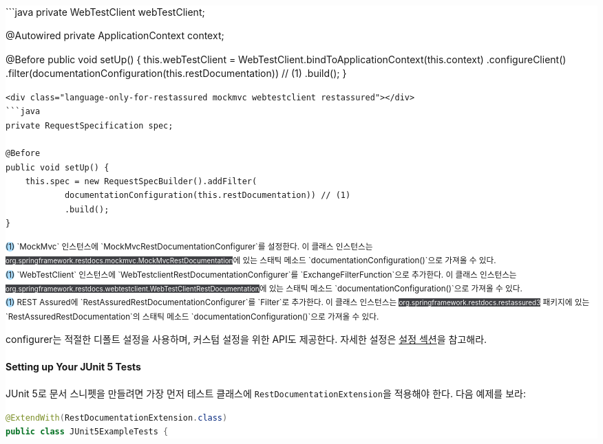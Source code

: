 <div class="language-only-for-webtestclient mockmvc webtestclient restassured"></div>
```java
private WebTestClient webTestClient;

@Autowired
private ApplicationContext context;

@Before
public void setUp() {
	this.webTestClient = WebTestClient.bindToApplicationContext(this.context)
			.configureClient()
			.filter(documentationConfiguration(this.restDocumentation)) // (1)
			.build();
}
```
<div class="language-only-for-restassured mockmvc webtestclient restassured"></div>
```java
private RequestSpecification spec;

@Before
public void setUp() {
	this.spec = new RequestSpecBuilder().addFilter(
			documentationConfiguration(this.restDocumentation)) // (1)
			.build();
}
```
<div class="description-for-mockmvc mockmvc webtestclient restassured"></div>
<small><span style="background-color: #a9dcfc; border-radius: 50px;">(1)</span> `MockMvc` 인스턴스에 `MockMvcRestDocumentationConfigurer`를 설정한다. 이 클래스 인스턴스는 <span style="background-color: #404145; color: #FAFAFA; font-size: 0.85em;">org.springframework.restdocs.mockmvc.MockMvcRestDocumentation</span>에 있는 스태틱 메소드 `documentationConfiguration()`으로 가져올 수 있다.</small>

<div class="description-for-webtestclient mockmvc webtestclient restassured"></div>
<small><span style="background-color: #a9dcfc; border-radius: 50px;">(1)</span> `WebTestClient` 인스턴스에 `WebTestclientRestDocumentationConfigurer`를 `ExchangeFilterFunction`으로 추가한다. 이 클래스 인스턴스는 <span style="background-color: #404145; color: #FAFAFA; font-size: 0.85em;">org.springframework.restdocs.webtestclient.WebTestClientRestDocumentation</span>에 있는 스태틱 메소드 `documentationConfiguration()`으로 가져올 수 있다.</small>

<div class="description-for-restassured mockmvc webtestclient restassured"></div>
<small><span style="background-color: #a9dcfc; border-radius: 50px;">(1)</span> REST Assured에 `RestAssuredRestDocumentationConfigurer`를 `Filter`로 추가한다. 이 클래스 인스턴스는 <span style="background-color: #404145; color: #FAFAFA; font-size: 0.85em;">org.springframework.restdocs.restassured3</span> 패키지에 있는 `RestAssuredRestDocumentation`의 스태틱 메소드 `documentationConfiguration()`으로 가져올 수 있다.</small>

configurer는 적절한 디폴트 설정을 사용하며, 커스텀 설정을 위한 API도 제공한다. 자세한 설정은 [설정 섹션](../configuration)을 참고해라.

#### Setting up Your JUnit 5 Tests

JUnit 5로 문서 스니펫을 만들려면 가장 먼저 테스트 클래스에 `RestDocumentationExtension`을 적용해야 한다. 다음 예제를 보라:

```java
@ExtendWith(RestDocumentationExtension.class)
public class JUnit5ExampleTests {
```
